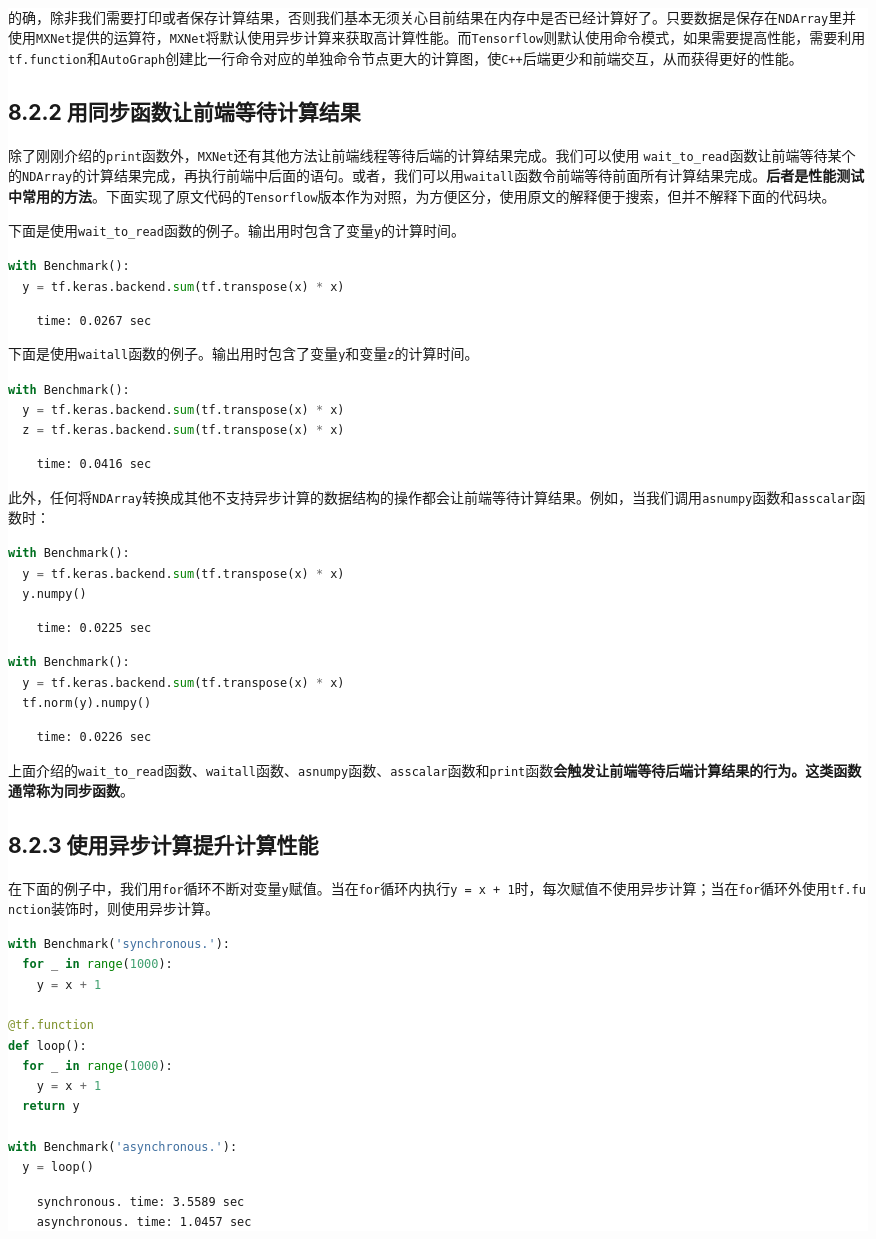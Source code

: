 的确，除非我们需要打印或者保存计算结果，否则我们基本无须关心目前结果在内存中是否已经计算好了。只要数据是保存在`NDArray`里并使用`MXNet`提供的运算符，`MXNet`将默认使用异步计算来获取高计算性能。而`Tensorflow`则默认使用命令模式，如果需要提高性能，需要利用`tf.function`和`AutoGraph`创建比一行命令对应的单独命令节点更大的计算图，使`C++`后端更少和前端交互，从而获得更好的性能。

## 8.2.2 用同步函数让前端等待计算结果

除了刚刚介绍的`print`函数外，`MXNet`还有其他方法让前端线程等待后端的计算结果完成。我们可以使用  `wait_to_read`函数让前端等待某个的`NDArray`的计算结果完成，再执行前端中后面的语句。或者，我们可以用`waitall`函数令前端等待前面所有计算结果完成。**后者是性能测试中常用的方法**。下面实现了原文代码的`Tensorflow`版本作为对照，为方便区分，使用原文的解释便于搜索，但并不解释下面的代码块。

下面是使用`wait_to_read`函数的例子。输出用时包含了变量`y`的计算时间。

```python
with Benchmark():
  y = tf.keras.backend.sum(tf.transpose(x) * x)
```
        time: 0.0267 sec

下面是使用`waitall`函数的例子。输出用时包含了变量`y`和变量`z`的计算时间。

```python
with Benchmark():
  y = tf.keras.backend.sum(tf.transpose(x) * x)
  z = tf.keras.backend.sum(tf.transpose(x) * x)
```
        time: 0.0416 sec

此外，任何将`NDArray`转换成其他不支持异步计算的数据结构的操作都会让前端等待计算结果。例如，当我们调用`asnumpy`函数和`asscalar`函数时：
```python
with Benchmark():
  y = tf.keras.backend.sum(tf.transpose(x) * x)
  y.numpy()
```
        time: 0.0225 sec

```python
with Benchmark():
  y = tf.keras.backend.sum(tf.transpose(x) * x)
  tf.norm(y).numpy()
```
        time: 0.0226 sec

上面介绍的`wait_to_read`函数、`waitall`函数、`asnumpy`函数、`asscalar`函数和`print`函数**会触发让前端等待后端计算结果的行为。这类函数通常称为同步函数**。

## 8.2.3 使用异步计算提升计算性能

在下面的例子中，我们用`for`循环不断对变量`y`赋值。当在`for`循环内执行`y = x + 1`时，每次赋值不使用异步计算；当在`for`循环外使用`tf.function`装饰时，则使用异步计算。

```python
with Benchmark('synchronous.'):
  for _ in range(1000):
    y = x + 1

@tf.function
def loop():
  for _ in range(1000):
    y = x + 1
  return y

with Benchmark('asynchronous.'):
  y = loop()
```
        synchronous. time: 3.5589 sec
        asynchronous. time: 1.0457 sec

